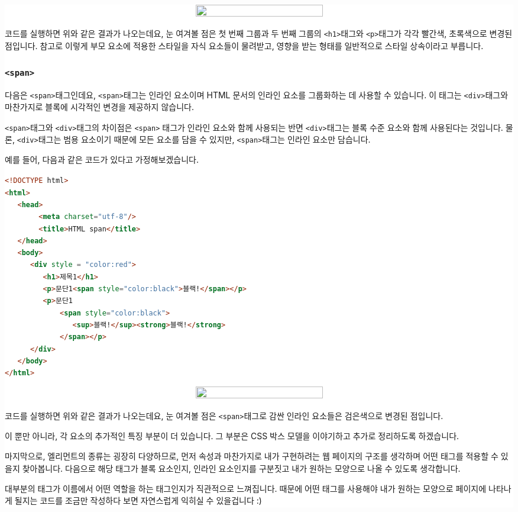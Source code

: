 <p align="center">
    <img src="https://github.com/SeongJaeMoon/FastCampusWebPythonBasic/blob/master/Learning/HTML/Course05/static/ret1.png" width="50%" height="70%">
</p>

코드를 실행하면 위와 같은 결과가 나오는데요, 눈 여겨볼 점은 첫 번째 그룹과 두 번째 그룹의 `<h1>`태그와 `<p>`태그가 각각 빨간색, 초록색으로 변경된 점입니다. 참고로 이렇게 부모 요소에 적용한 스타일을 자식 요소들이 물려받고, 영향을 받는 형태를 일반적으로 스타일 상속이라고 부릅니다.

### `<span>`
다음은 `<span>`태그인데요, `<span>`태그는 인라인 요소이며 HTML 문서의 인라인 요소를 그룹화하는 데 사용할 수 있습니다. 이 태그는 `<div>`태그와 마찬가지로 블록에 시각적인 변경을 제공하지 않습니다.

`<span>`태그와 `<div>`태그의 차이점은 `<span>` 태그가 인라인 요소와 함께 사용되는 반면 `<div>`태그는 블록 수준 요소와 함께 사용된다는 것입니다. 물론, `<div>`태그는 범용 요소이기 때문에 모든 요소를 담을 수 있지만, `<span>`태그는 인라인 요소만 담습니다.

예를 들어, 다음과 같은 코드가 있다고 가정해보겠습니다.
```html
<!DOCTYPE html>
<html>
   <head>
        <meta charset="utf-8"/>
        <title>HTML span</title>
   </head>
   <body>
      <div style = "color:red">
         <h1>제목1</h1>
         <p>문단1<span style="color:black">블랙!</span></p>
         <p>문단1
             <span style="color:black">
                <sup>블랙!</sup><strong>블랙!</strong>
             </span></p>
      </div>
   </body>
</html>
```
<p align="center">
    <img src="https://github.com/SeongJaeMoon/FastCampusWebPythonBasic/blob/master/Learning/HTML/Course05/static/ret1.png" width="50%" height="70%">
</p>

코드를 실행하면 위와 같은 결과가 나오는데요, 눈 여겨볼 점은 `<span>`태그로 감싼 인라인 요소들은 검은색으로 변경된 점입니다. 

이 뿐만 아니라, 각 요소의 추가적인 특징 부분이 더 있습니다. 그 부분은 CSS 박스 모델을 이야기하고 추가로 정리하도록 하겠습니다.

마지막으로, 엘리먼트의 종류는 굉장히 다양하므로, 먼저 속성과 마찬가지로 내가 구현하려는 웹 페이지의 구조를 생각하며 어떤 태그를 적용할 수 있을지 찾아봅니다. 다음으로 해당 태그가 블록 요소인지, 인라인 요소인지를 구분짓고 내가 원하는 모양으로 나올 수 있도록 생각합니다. 

대부분의 태그가 이름에서 어떤 역할을 하는 태그인지가 직관적으로 느껴집니다. 때문에 어떤 태그를 사용해야 내가 원하는 모양으로 페이지에 나타나게 될지는 코드를 조금만 작성하다 보면 자연스럽게 익히실 수 있을겁니다 :)
